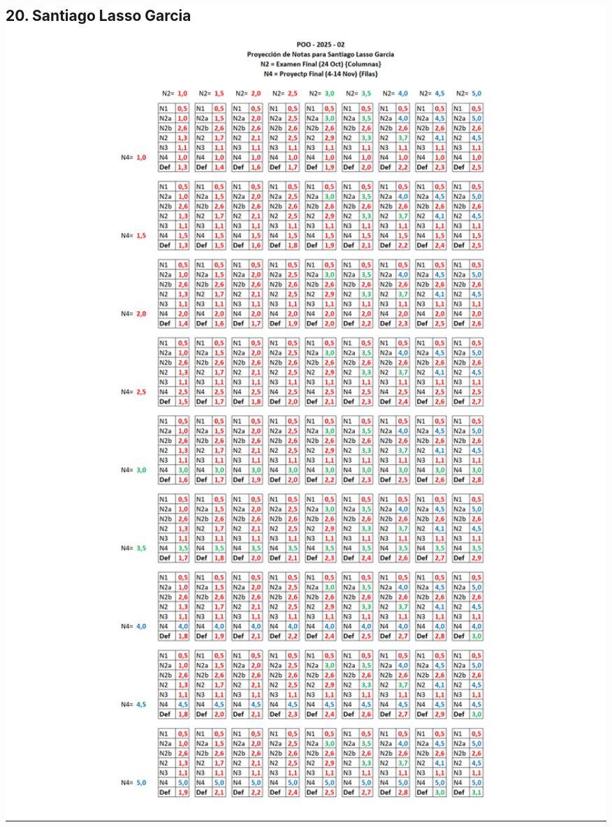 
## 20. Santiago Lasso Garcia
<p align="center">
  <img src="img/proyecciones20.png" height="1400">
</p>

---
